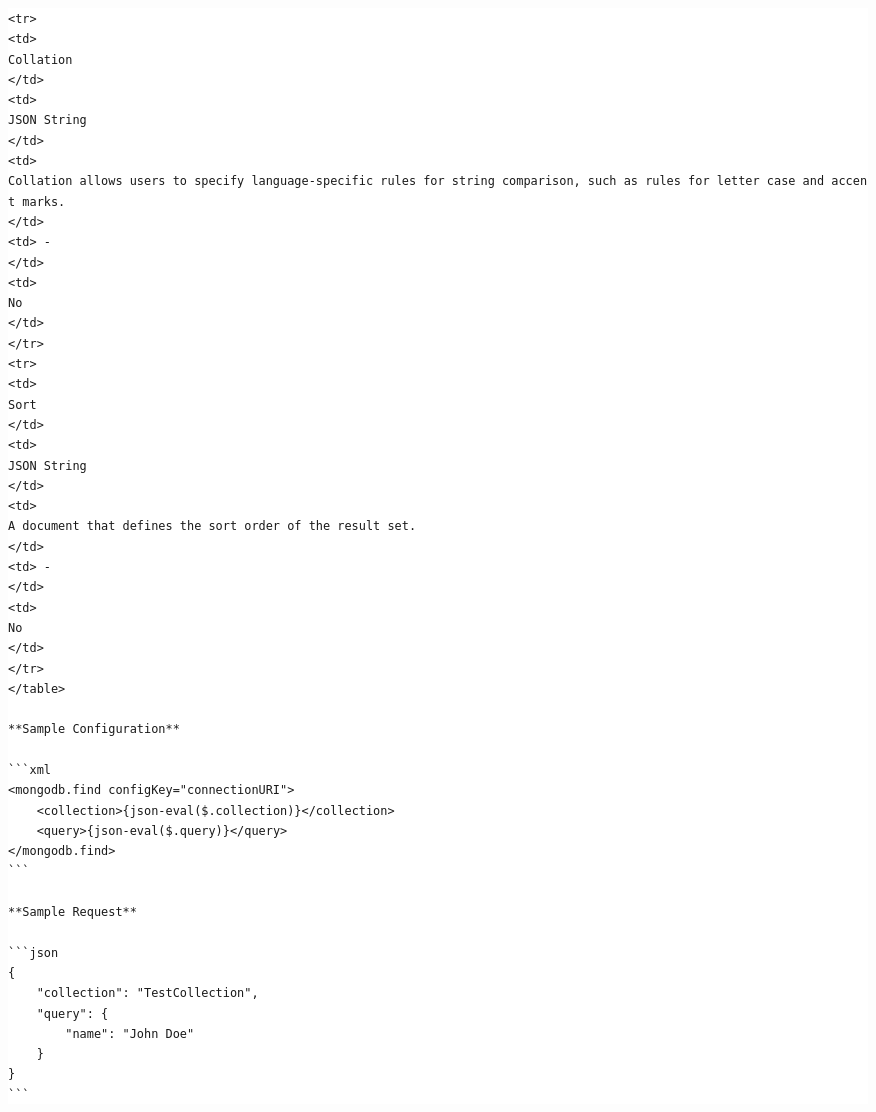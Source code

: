     <tr>
    <td>
    Collation
    </td>
    <td>
    JSON String
    </td>
    <td>
    Collation allows users to specify language-specific rules for string comparison, such as rules for letter case and accent marks.
    </td>
    <td> -
    </td>
    <td>
    No
    </td>
    </tr>
    <tr>
    <td>
    Sort
    </td>
    <td>
    JSON String
    </td>
    <td>
    A document that defines the sort order of the result set.
    </td>
    <td> -
    </td>
    <td>
    No
    </td>
    </tr>
    </table>
    
    **Sample Configuration**

    ```xml
    <mongodb.find configKey="connectionURI">
        <collection>{json-eval($.collection)}</collection>
        <query>{json-eval($.query)}</query>
    </mongodb.find>
    ```

    **Sample Request**

    ```json
    {
        "collection": "TestCollection",
        "query": {
            "name": "John Doe"
        }
    }
    ```
